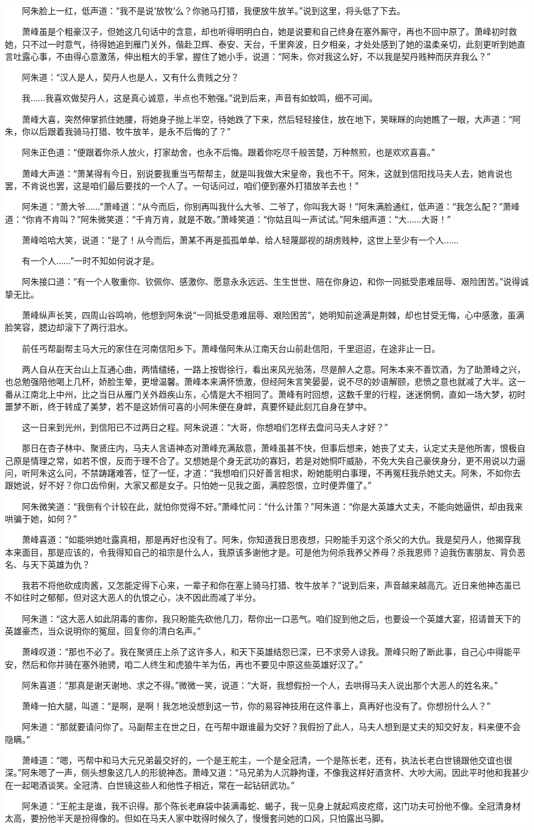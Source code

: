 　　阿朱脸上一红，低声道：“我不是说‘放牧’么？你驰马打猎，我便放牛放羊。”说到这里，将头低了下去。

　　萧峰虽是个粗豪汉子，但她这几句话中的含意，却也听得明明白白，她是说要和自己终身在塞外厮守，再也不回中原了。萧峰初时救她，只不过一时意气，待得她追到雁门关外，偕赴卫辉、泰安、天台，千里奔波，日夕相亲，才处处感到了她的温柔亲切，此刻更听到她直言吐露心事，不由得心意激荡，伸出粗大的手掌，握住了她小手，说道：“阿朱，你对我这么好，不以我是契丹贱种而厌弃我么？”

　　阿朱道：“汉人是人，契丹人也是人，又有什么贵贱之分？

　　我……我喜欢做契丹人，这是真心诚意，半点也不勉强。”说到后来，声音有如蚊鸣，细不可闻。

　　萧峰大喜，突然伸掌抓住她腰，将她身子抛上半空，待她跌了下来，然后轻轻接住，放在地下，笑眯眯的向她瞧了一眼，大声道：“阿朱，你以后跟着我骑马打猎、牧牛放羊，是永不后悔的了？”

　　阿朱正色道：“便跟着你杀人放火，打家劫舍，也永不后悔。跟着你吃尽千般苦楚，万种熬煎，也是欢欢喜喜。”

　　萧峰大声道：“萧某得有今日，别说要我重当丐帮帮主，就是叫我做大宋皇帝，我也不干。阿朱，这就到信阳找马夫人去，她肯说也罢，不肯说也罢，这是咱们最后要找的一个人了。一句话问过，咱们便到塞外打猎放羊去也！”

　　阿朱道：“萧大爷……”萧峰道：“从今而后，你别再叫我什么大爷、二爷了，你叫我大哥！”阿朱满脸通红，低声道：“我怎么配？”萧峰道：“你肯不肯叫？”阿朱微笑道：“千肯万肯，就是不敢。”萧峰笑道：“你姑且叫一声试试。”阿朱细声道：“大……大哥！”

　　萧峰哈哈大笑，说道：“是了！从今而后，萧某不再是孤孤单单、给人轻蔑鄙视的胡虏贱种，这世上至少有一个人……

　　有一个人……”一时不知如何说才是。

　　阿朱接口道：“有一个人敬重你、钦佩你、感激你、愿意永永远远、生生世世、陪在你身边，和你一同抵受患难屈辱、艰险困苦。”说得诚挚无比。

　　萧峰纵声长笑，四周山谷鸣响，他想到阿朱说“一同抵受患难屈辱、艰险困苦”，她明知前途满是荆棘，却也甘受无悔，心中感激，虽满脸笑容，腮边却滚下了两行泪水。

　　前任丐帮副帮主马大元的家住在河南信阳乡下。萧峰偕阿朱从江南天台山前赴信阳，千里迢迢，在途非止一日。

　　两人自从在天台山上互通心曲，两情缱绻，一路上按辔徐行，看出来风光骀荡，尽是醉人之意。阿朱本来不善饮酒，为了助萧峰之兴，也总勉强陪他喝上几杯，娇脸生晕，更增温馨。萧峰本来满怀愤激，但经阿朱言笑晏晏，说不尽的妙语解颐，悲愤之意也就减了大半。这一番从江南北上中州，比之当日从雁门关外趋疾山东，心情是大不相同了。萧峰有时回想，这数千里的行程，迷迷惘惘，直如一场大梦，初时噩梦不断，终于转成了美梦，若不是这娇俏可喜的小阿朱便在身衅，真要怀疑此刻兀自身在梦中。

　　这一日来到光州，到信阳已不过两日之程。阿朱说道：“大哥，你想咱们怎样去盘问马夫人才好？”

　　那日在杏子林中、聚贤庄内，马夫人言语神态对萧峰充满敌意，萧峰虽甚不快，但事后想来，她丧了丈夫，认定丈夫是他所害，恨极自己原是情理之常，如若不恨，反而于理不合了。又想她是个身无武功的寡妇，若是对她恫吓威胁，不免大失自己豪侠身分，更不用说以力逼问，听阿朱这么问，不禁踌躇难答，怔了一怔，才道：“我想咱们只好善言相求，盼她能明白事理，不再冤枉我杀她丈夫。阿朱，不如你去跟她说，好不好？你口齿伶俐，大家又都是女子。只怕她一见我之面，满腔怨恨，立时便弄僵了。”

　　阿朱微笑道：“我倒有个计较在此，就怕你觉得不好。”萧峰忙问：“什么计策？”阿朱道：“你是大英雄大丈夫，不能向她逼供，却由我来哄骗于她，如何？”

　　萧峰喜道：“如能哄她吐露真相，那是再好也没有了。阿朱，你知道我日思夜想，只盼能手刃这个杀父的大仇。我是契丹人，他揭穿我本来面目，那是应该的，令我得知自己的祖宗是什么人，我原该多谢他才是。可是他为何杀我养父养母？杀我恩师？迫我伤害朋友、背负恶名、与天下英雄为仇？

　　我若不将他砍成肉酱，又怎能定得下心来，一辈子和你在塞上骑马打猎、牧牛放羊？”说到后来，声音越来越高亢。近日来他神态虽已不如往时之郁郁，但对这大恶人的仇恨之心，决不因此而减了半分。

　　阿朱道：“这大恶人如此阴毒的害你，我只盼能先砍他几刀，帮你出一口恶气。咱们捉到他之后，也要设一个英雄大宴，招请普天下的英雄豪杰，当众说明你的冤屈，回复你的清白名声。”

　　萧峰叹道：“那也不必了。我在聚贤庄上杀了这许多人，和天下英雄结怨已深，已不求旁人谅我。萧峰只盼了断此事，自己心中得能平安，然后和你并骑在塞外驰骋，咱二人终生和虎狼牛羊为伍，再也不要见中原这些英雄好汉了。”

　　阿朱喜道：“那真是谢天谢地、求之不得。”微微一笑，说道：“大哥，我想假扮一个人，去哄得马夫人说出那个大恶人的姓名来。”

　　萧峰一拍大腿，叫道：“是啊，是啊！我怎地没想到这一节，你的易容神技用在这件事上，真再好也没有了。你想扮什么人？”

　　阿朱道：“那就要请问你了。马副帮主在世之日，在丐帮中跟谁最为交好？我假扮了此人，马夫人想到是丈夫的知交好友，料来便不会隐瞒。”

　　萧峰道：“嗯，丐帮中和马大元兄弟最交好的，一个是王舵主，一个是全冠清，一个是陈长老，还有，执法长老白世镜跟他交谊也很深。”阿朱嗯了一声，侧头想象这几人的形貌神态。萧峰又道：“马兄弟为人沉静拘谨，不像我这样好酒贪杯、大吵大闹。因此平时他和我甚少在一起喝酒谈笑。全冠清、白世镜这些人和他性子相近，常在一起钻研武功。”

　　阿朱道：“王舵主是谁，我不识得。那个陈长老麻袋中装满毒蛇、蝎子，我一见身上就起鸡皮疙瘩，这门功夫可扮他不像。全冠清身材太高，要扮他半天是扮得像的。但如在马夫人家中耽得时候久了，慢慢套问她的口风，只怕露出马脚。

